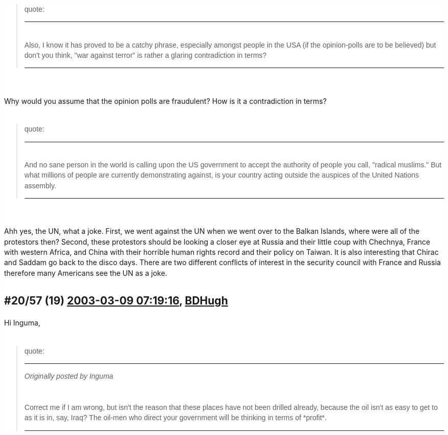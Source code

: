 <blockquote id='"quote"'>
 <font face='"Arial"' id='"quote"' size='"1"'>
  quote:
  <hr height='"1"' id='"quote"' noshade=""/>
  <br>
  Also, I know it has proved to be a catchy phrase, especially amongst people in the USA (if the opinion-polls are to be believed) but don't you think, "war against terror" is rather a glaring contradiction in terms?
  <br>
  <hr height='"1"' id='"quote"' noshade=""/>
 </font>
</blockquote>
<br>
<br>
Why would you assume that the opinion polls are fraudulent? How is it a contradiction in terms?
<br>
<br>
<blockquote id='"quote"'>
 <font face='"Arial"' id='"quote"' size='"1"'>
  quote:
  <hr height='"1"' id='"quote"' noshade=""/>
  <br>
  And no sane person in the world is calling upon the US government to accept the authority of people you call, "radical muslims." But what millions of people are currently demonstrating against, is your country acting outside the auspices of the United Nations assembly.
  <br>
  <hr height='"1"' id='"quote"' noshade=""/>
 </font>
</blockquote>
<br>
<br>
Ahh yes, the UN, what a joke. First, we went against the UN when we went over to the Balkan Islands, where were all of the protestors then? Second, these protestors should be looking a closer eye at Russia and their little coup with Chechnya, France with western Africa, and China with their horrible human rights record and their policy on Taiwan. It is also interesting that Chirac and Saddam go back to the disco days. There are two different conflicts of interest in the security council with France and Russia therefore many Americans see the UN as a joke.
</section>

## \#20/57 (19) [2003-03-09 07:19:16](https://www.astralpulse.com/forums/index.php?msg=24728), [BDHugh](https://www.astralpulse.com/forums/profile/?u=52)  ##
<section>
Hi Inguma,
<br>
<br>
<blockquote id='"quote"'>
 <font face='"Arial"' id='"quote"' size='"1"'>
  quote:
  <hr height='"1"' id='"quote"' noshade=""/>
  <i>
   Originally posted by Inguma
  </i>
  <br>
  <br>
  <br>
  Correct me if I am wrong, but isn't the reason that these places have not been drilled already, because the oil isn't as easy to get to as it is in, say, Iraq? The oil-men who direct your government will be thinking in terms of *profit*.
  <br>
  <hr height='"1"' id='"quote"' noshade=""/>
 </font>
</blockquote>